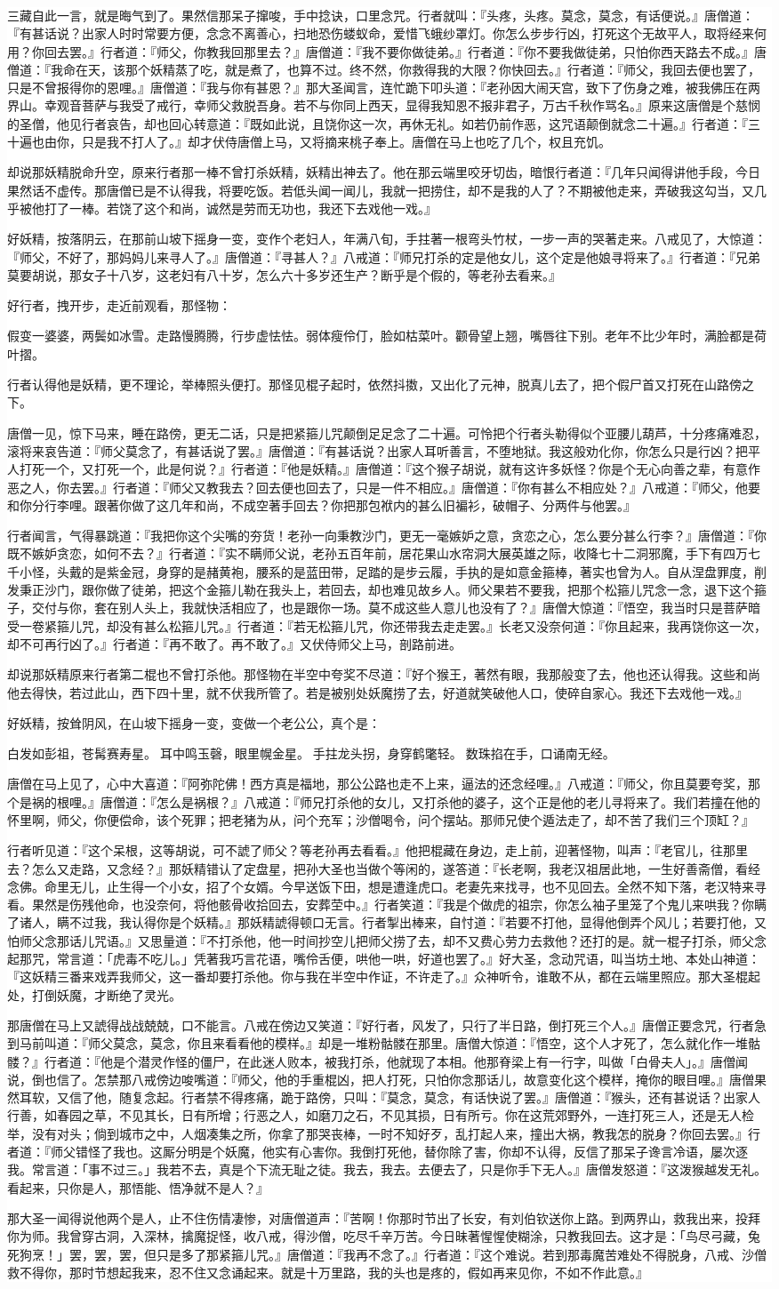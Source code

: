 三藏自此一言，就是晦气到了。果然信那呆子撺唆，手中捻诀，口里念咒。行者就叫：『头疼，头疼。莫念，莫念，有话便说。』唐僧道：『有甚话说？出家人时时常要方便，念念不离善心，扫地恐伤蝼蚁命，爱惜飞蛾纱罩灯。你怎么步步行凶，打死这个无故平人，取将经来何用？你回去罢。』行者道：『师父，你教我回那里去？』唐僧道：『我不要你做徒弟。』行者道：『你不要我做徒弟，只怕你西天路去不成。』唐僧道：『我命在天，该那个妖精蒸了吃，就是煮了，也算不过。终不然，你救得我的大限？你快回去。』行者道：『师父，我回去便也罢了，只是不曾报得你的恩哩。』唐僧道：『我与你有甚恩？』那大圣闻言，连忙跪下叩头道：『老孙因大闹天宫，致下了伤身之难，被我佛压在两界山。幸观音菩萨与我受了戒行，幸师父救脱吾身。若不与你同上西天，显得我知恩不报非君子，万古千秋作骂名。』原来这唐僧是个慈悯的圣僧，他见行者哀告，却也回心转意道：『既如此说，且饶你这一次，再休无礼。如若仍前作恶，这咒语颠倒就念二十遍。』行者道：『三十遍也由你，只是我不打人了。』却才伏侍唐僧上马，又将摘来桃子奉上。唐僧在马上也吃了几个，权且充饥。

却说那妖精脱命升空，原来行者那一棒不曾打杀妖精，妖精出神去了。他在那云端里咬牙切齿，暗恨行者道：『几年只闻得讲他手段，今日果然话不虚传。那唐僧已是不认得我，将要吃饭。若低头闻一闻儿，我就一把捞住，却不是我的人了？不期被他走来，弄破我这勾当，又几乎被他打了一棒。若饶了这个和尚，诚然是劳而无功也，我还下去戏他一戏。』

好妖精，按落阴云，在那前山坡下摇身一变，变作个老妇人，年满八旬，手拄著一根弯头竹杖，一步一声的哭著走来。八戒见了，大惊道：『师父，不好了，那妈妈儿来寻人了。』唐僧道：『寻甚人？』八戒道：『师兄打杀的定是他女儿，这个定是他娘寻将来了。』行者道：『兄弟莫要胡说，那女子十八岁，这老妇有八十岁，怎么六十多岁还生产？断乎是个假的，等老孙去看来。』

好行者，拽开步，走近前观看，那怪物：

假变一婆婆，两鬓如冰雪。走路慢腾腾，行步虚怯怯。弱体瘦伶仃，脸如枯菜叶。颧骨望上翘，嘴唇往下别。老年不比少年时，满脸都是荷叶摺。

行者认得他是妖精，更不理论，举棒照头便打。那怪见棍子起时，依然抖擞，又出化了元神，脱真儿去了，把个假尸首又打死在山路傍之下。

唐僧一见，惊下马来，睡在路傍，更无二话，只是把紧箍儿咒颠倒足足念了二十遍。可怜把个行者头勒得似个亚腰儿葫芦，十分疼痛难忍，滚将来哀告道：『师父莫念了，有甚话说了罢。』唐僧道：『有甚话说？出家人耳听善言，不堕地狱。我这般劝化你，你怎么只是行凶？把平人打死一个，又打死一个，此是何说？』行者道：『他是妖精。』唐僧道：『这个猴子胡说，就有这许多妖怪？你是个无心向善之辈，有意作恶之人，你去罢。』行者道：『师父又教我去？回去便也回去了，只是一件不相应。』唐僧道：『你有甚么不相应处？』八戒道：『师父，他要和你分行李哩。跟著你做了这几年和尚，不成空著手回去？你把那包袱内的甚么旧褊衫，破帽子、分两件与他罢。』

行者闻言，气得暴跳道：『我把你这个尖嘴的夯货！老孙一向秉教沙门，更无一毫嫉妒之意，贪恋之心，怎么要分甚么行李？』唐僧道：『你既不嫉妒贪恋，如何不去？』行者道：『实不瞒师父说，老孙五百年前，居花果山水帘洞大展英雄之际，收降七十二洞邪魔，手下有四万七千小怪，头戴的是紫金冠，身穿的是赭黄袍，腰系的是蓝田带，足踏的是步云履，手执的是如意金箍棒，著实也曾为人。自从涅盘罪度，削发秉正沙门，跟你做了徒弟，把这个金箍儿勒在我头上，若回去，却也难见故乡人。师父果若不要我，把那个松箍儿咒念一念，退下这个箍子，交付与你，套在别人头上，我就快活相应了，也是跟你一场。莫不成这些人意儿也没有了？』唐僧大惊道：『悟空，我当时只是菩萨暗受一卷紧箍儿咒，却没有甚么松箍儿咒。』行者道：『若无松箍儿咒，你还带我去走走罢。』长老又没奈何道：『你且起来，我再饶你这一次，却不可再行凶了。』行者道：『再不敢了。再不敢了。』又伏侍师父上马，剖路前进。

却说那妖精原来行者第二棍也不曾打杀他。那怪物在半空中夸奖不尽道：『好个猴王，著然有眼，我那般变了去，他也还认得我。这些和尚他去得快，若过此山，西下四十里，就不伏我所管了。若是被别处妖魔捞了去，好道就笑破他人口，使碎自家心。我还下去戏他一戏。』

好妖精，按耸阴风，在山坡下摇身一变，变做一个老公公，真个是：

白发如彭祖，苍髯赛寿星。
耳中鸣玉磬，眼里幌金星。
手拄龙头拐，身穿鹤氅轻。
数珠掐在手，口诵南无经。

唐僧在马上见了，心中大喜道：『阿弥陀佛！西方真是福地，那公公路也走不上来，逼法的还念经哩。』八戒道：『师父，你且莫要夸奖，那个是祸的根哩。』唐僧道：『怎么是祸根？』八戒道：『师兄打杀他的女儿，又打杀他的婆子，这个正是他的老儿寻将来了。我们若撞在他的怀里啊，师父，你便偿命，该个死罪；把老猪为从，问个充军；沙僧喝令，问个摆站。那师兄使个遁法走了，却不苦了我们三个顶缸？』

行者听见道：『这个呆根，这等胡说，可不諕了师父？等老孙再去看看。』他把棍藏在身边，走上前，迎著怪物，叫声：『老官儿，往那里去？怎么又走路，又念经？』那妖精错认了定盘星，把孙大圣也当做个等闲的，遂答道：『长老啊，我老汉祖居此地，一生好善斋僧，看经念佛。命里无儿，止生得一个小女，招了个女婿。今早送饭下田，想是遭逢虎口。老妻先来找寻，也不见回去。全然不知下落，老汉特来寻看。果然是伤残他命，也没奈何，将他骸骨收拾回去，安葬茔中。』行者笑道：『我是个做虎的祖宗，你怎么袖子里笼了个鬼儿来哄我？你瞒了诸人，瞒不过我，我认得你是个妖精。』那妖精諕得顿口无言。行者掣出棒来，自忖道：『若要不打他，显得他倒弄个风儿；若要打他，又怕师父念那话儿咒语。』又思量道：『不打杀他，他一时间抄空儿把师父捞了去，却不又费心劳力去救他？还打的是。就一棍子打杀，师父念起那咒，常言道：「虎毒不吃儿。」凭著我巧言花语，嘴伶舌便，哄他一哄，好道也罢了。』好大圣，念动咒语，叫当坊土地、本处山神道：『这妖精三番来戏弄我师父，这一番却要打杀他。你与我在半空中作证，不许走了。』众神听令，谁敢不从，都在云端里照应。那大圣棍起处，打倒妖魔，才断绝了灵光。

那唐僧在马上又諕得战战兢兢，口不能言。八戒在傍边又笑道：『好行者，风发了，只行了半日路，倒打死三个人。』唐僧正要念咒，行者急到马前叫道：『师父莫念，莫念，你且来看看他的模样。』却是一堆粉骷髅在那里。唐僧大惊道：『悟空，这个人才死了，怎么就化作一堆骷髅？』行者道：『他是个潜灵作怪的僵尸，在此迷人败本，被我打杀，他就现了本相。他那脊梁上有一行字，叫做「白骨夫人」。』唐僧闻说，倒也信了。怎禁那八戒傍边唆嘴道：『师父，他的手重棍凶，把人打死，只怕你念那话儿，故意变化这个模样，掩你的眼目哩。』唐僧果然耳软，又信了他，随复念起。行者禁不得疼痛，跪于路傍，只叫：『莫念，莫念，有话快说了罢。』唐僧道：『猴头，还有甚说话？出家人行善，如春园之草，不见其长，日有所增；行恶之人，如磨刀之石，不见其损，日有所亏。你在这荒郊野外，一连打死三人，还是无人检举，没有对头；倘到城市之中，人烟凑集之所，你拿了那哭丧棒，一时不知好歹，乱打起人来，撞出大祸，教我怎的脱身？你回去罢。』行者道：『师父错怪了我也。这厮分明是个妖魔，他实有心害你。我倒打死他，替你除了害，你却不认得，反信了那呆子谗言冷语，屡次逐我。常言道：「事不过三。」我若不去，真是个下流无耻之徒。我去，我去。去便去了，只是你手下无人。』唐僧发怒道：『这泼猴越发无礼。看起来，只你是人，那悟能、悟净就不是人？』

那大圣一闻得说他两个是人，止不住伤情凄惨，对唐僧道声：『苦啊！你那时节出了长安，有刘伯钦送你上路。到两界山，救我出来，投拜你为师。我曾穿古洞，入深林，擒魔捉怪，收八戒，得沙僧，吃尽千辛万苦。今日昧著惺惺使糊涂，只教我回去。这才是：「鸟尽弓藏，兔死狗烹！」罢，罢，罢，但只是多了那紧箍儿咒。』唐僧道：『我再不念了。』行者道：『这个难说。若到那毒魔苦难处不得脱身，八戒、沙僧救不得你，那时节想起我来，忍不住又念诵起来。就是十万里路，我的头也是疼的，假如再来见你，不如不作此意。』
